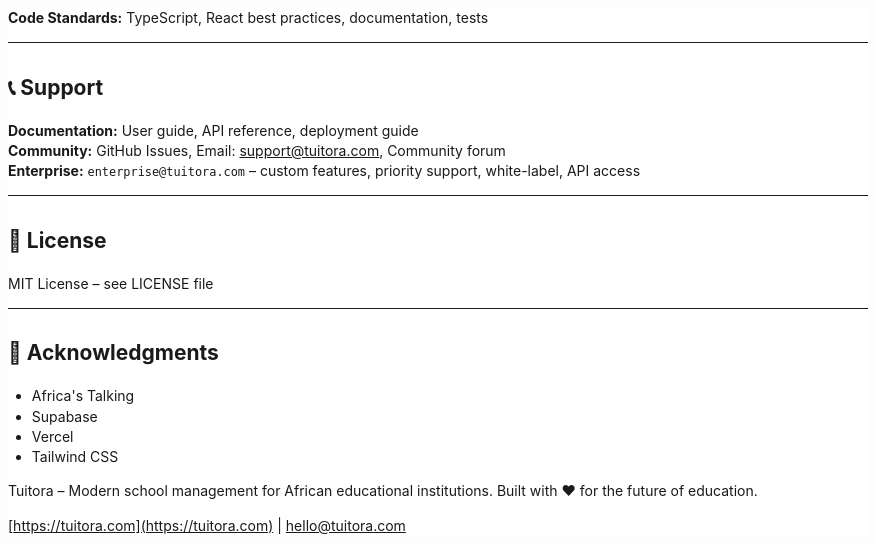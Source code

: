 **Code Standards:** TypeScript, React best practices, documentation, tests  

---

## 📞 Support

**Documentation:** User guide, API reference, deployment guide  
**Community:** GitHub Issues, Email: support@tuitora.com, Community forum  
**Enterprise:** `enterprise@tuitora.com` – custom features, priority support, white-label, API access  

---

## 📄 License

MIT License – see LICENSE file  

---

## 🙏 Acknowledgments

- Africa's Talking  
- Supabase  
- Vercel  
- Tailwind CSS  

Tuitora – Modern school management for African educational institutions. Built with ❤️ for the future of education.  

[https://tuitora.com](https://tuitora.com) | hello@tuitora.com
